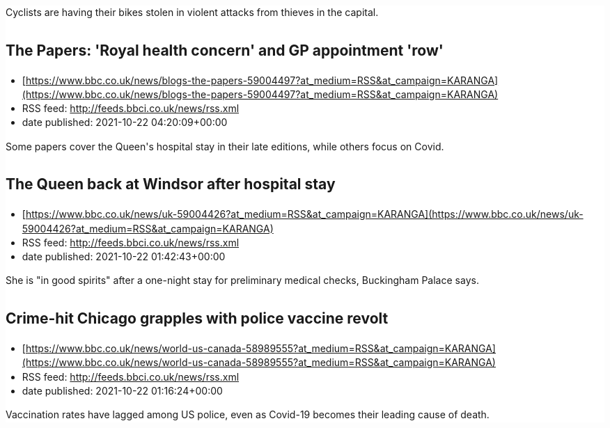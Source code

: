 Cyclists are having their bikes stolen in violent attacks from thieves in the capital.

## The Papers: 'Royal health concern' and GP appointment 'row'
 - [https://www.bbc.co.uk/news/blogs-the-papers-59004497?at_medium=RSS&at_campaign=KARANGA](https://www.bbc.co.uk/news/blogs-the-papers-59004497?at_medium=RSS&at_campaign=KARANGA)
 - RSS feed: http://feeds.bbci.co.uk/news/rss.xml
 - date published: 2021-10-22 04:20:09+00:00

Some papers cover the Queen's hospital stay in their late editions, while others focus on Covid.

## The Queen back at Windsor after hospital stay
 - [https://www.bbc.co.uk/news/uk-59004426?at_medium=RSS&at_campaign=KARANGA](https://www.bbc.co.uk/news/uk-59004426?at_medium=RSS&at_campaign=KARANGA)
 - RSS feed: http://feeds.bbci.co.uk/news/rss.xml
 - date published: 2021-10-22 01:42:43+00:00

She is "in good spirits" after a one-night stay for preliminary medical checks, Buckingham Palace says.

## Crime-hit Chicago grapples with police vaccine revolt
 - [https://www.bbc.co.uk/news/world-us-canada-58989555?at_medium=RSS&at_campaign=KARANGA](https://www.bbc.co.uk/news/world-us-canada-58989555?at_medium=RSS&at_campaign=KARANGA)
 - RSS feed: http://feeds.bbci.co.uk/news/rss.xml
 - date published: 2021-10-22 01:16:24+00:00

Vaccination rates have lagged among US police, even as Covid-19 becomes their leading cause of death.

